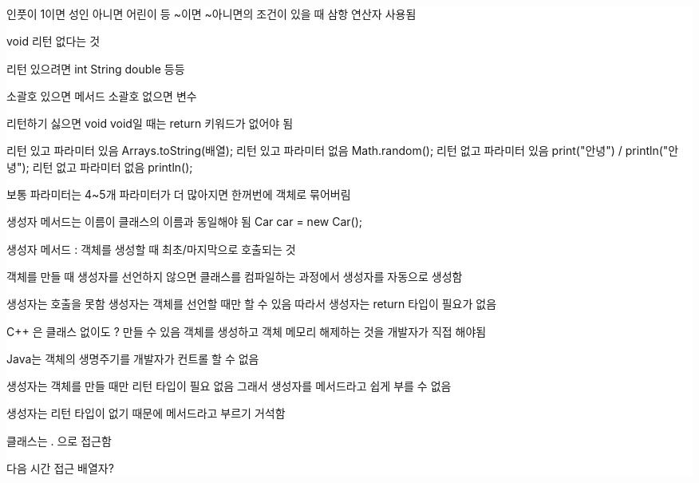 인풋이 1이면 성인 아니면 어린이 등 ~이면 ~아니면의 조건이 있을 때 삼항 연산자 사용됨

void 리턴 없다는 것

리턴 있으려면
int String double 등등

소괄호 있으면 메서드
소괄호 없으면 변수

리턴하기 싫으면 void
void일 때는 return 키워드가 없어야 됨


리턴 있고 파라미터 있음
Arrays.toString(배열);
리턴 있고 파라미터 없음
Math.random();
리턴 없고 파라미터 있음
print("안녕") / println("안녕");
리턴 없고 파라미터 없음
println();


보통 파라미터는 4~5개
파라미터가 더 많아지면 한꺼번에 객체로 묶어버림


생성자 메서드는 이름이 클래스의 이름과 동일해야 됨
Car car = new Car();


생성자 메서드 : 
객체를 생성할 때 최초/마지막으로 호출되는 것

객체를 만들 때 생성자를 선언하지 않으면
클래스를 컴파일하는 과정에서 생성자를 자동으로 생성함

생성자는 호출을 못함
생성자는 객체를 선언할 때만 할 수 있음
따라서 생성자는 return 타입이 필요가 없음


C++ 은 클래스 없이도 ? 만들 수 있음
객체를 생성하고 객체 메모리 해제하는 것을 개발자가 직접 해야됨


Java는 객체의 생명주기를 개발자가 컨트롤 할 수 없음

생성자는 객체를 만들 때만
리턴 타입이 필요 없음
그래서 생성자를 메서드라고 쉽게 부를 수 없음


생성자는 리턴 타입이 없기 때문에 메서드라고 부르기 거석함



클래스는 . 으로 접근함



다음 시간
접근 배열자?
